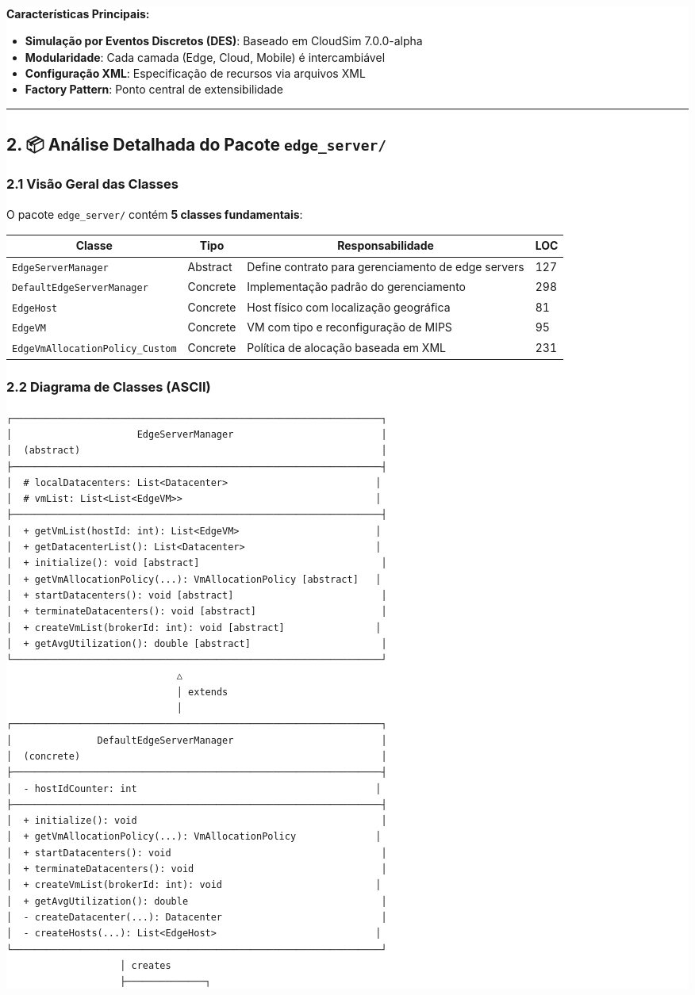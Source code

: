**Características Principais:**
- **Simulação por Eventos Discretos (DES)**: Baseado em CloudSim 7.0.0-alpha
- **Modularidade**: Cada camada (Edge, Cloud, Mobile) é intercambiável
- **Configuração XML**: Especificação de recursos via arquivos XML
- **Factory Pattern**: Ponto central de extensibilidade

---

## 2. 📦 Análise Detalhada do Pacote `edge_server/`

### 2.1 Visão Geral das Classes

O pacote `edge_server/` contém **5 classes fundamentais**:

| Classe | Tipo | Responsabilidade | LOC |
|--------|------|------------------|-----|
| `EdgeServerManager` | Abstract | Define contrato para gerenciamento de edge servers | 127 |
| `DefaultEdgeServerManager` | Concrete | Implementação padrão do gerenciamento | 298 |
| `EdgeHost` | Concrete | Host físico com localização geográfica | 81 |
| `EdgeVM` | Concrete | VM com tipo e reconfiguração de MIPS | 95 |
| `EdgeVmAllocationPolicy_Custom` | Concrete | Política de alocação baseada em XML | 231 |

### 2.2 Diagrama de Classes (ASCII)

```
┌─────────────────────────────────────────────────────────────────┐
│                      EdgeServerManager                          │
│  (abstract)                                                     │
├─────────────────────────────────────────────────────────────────┤
│  # localDatacenters: List<Datacenter>                          │
│  # vmList: List<List<EdgeVM>>                                  │
├─────────────────────────────────────────────────────────────────┤
│  + getVmList(hostId: int): List<EdgeVM>                        │
│  + getDatacenterList(): List<Datacenter>                       │
│  + initialize(): void [abstract]                                │
│  + getVmAllocationPolicy(...): VmAllocationPolicy [abstract]   │
│  + startDatacenters(): void [abstract]                          │
│  + terminateDatacenters(): void [abstract]                      │
│  + createVmList(brokerId: int): void [abstract]                │
│  + getAvgUtilization(): double [abstract]                       │
└─────────────────────────────────────────────────────────────────┘
                              △
                              │ extends
                              │
┌─────────────────────────────────────────────────────────────────┐
│               DefaultEdgeServerManager                          │
│  (concrete)                                                     │
├─────────────────────────────────────────────────────────────────┤
│  - hostIdCounter: int                                          │
├─────────────────────────────────────────────────────────────────┤
│  + initialize(): void                                           │
│  + getVmAllocationPolicy(...): VmAllocationPolicy              │
│  + startDatacenters(): void                                     │
│  + terminateDatacenters(): void                                 │
│  + createVmList(brokerId: int): void                           │
│  + getAvgUtilization(): double                                  │
│  - createDatacenter(...): Datacenter                            │
│  - createHosts(...): List<EdgeHost>                            │
└─────────────────────────────────────────────────────────────────┘
                    │ creates
                    ├──────────────┐
```